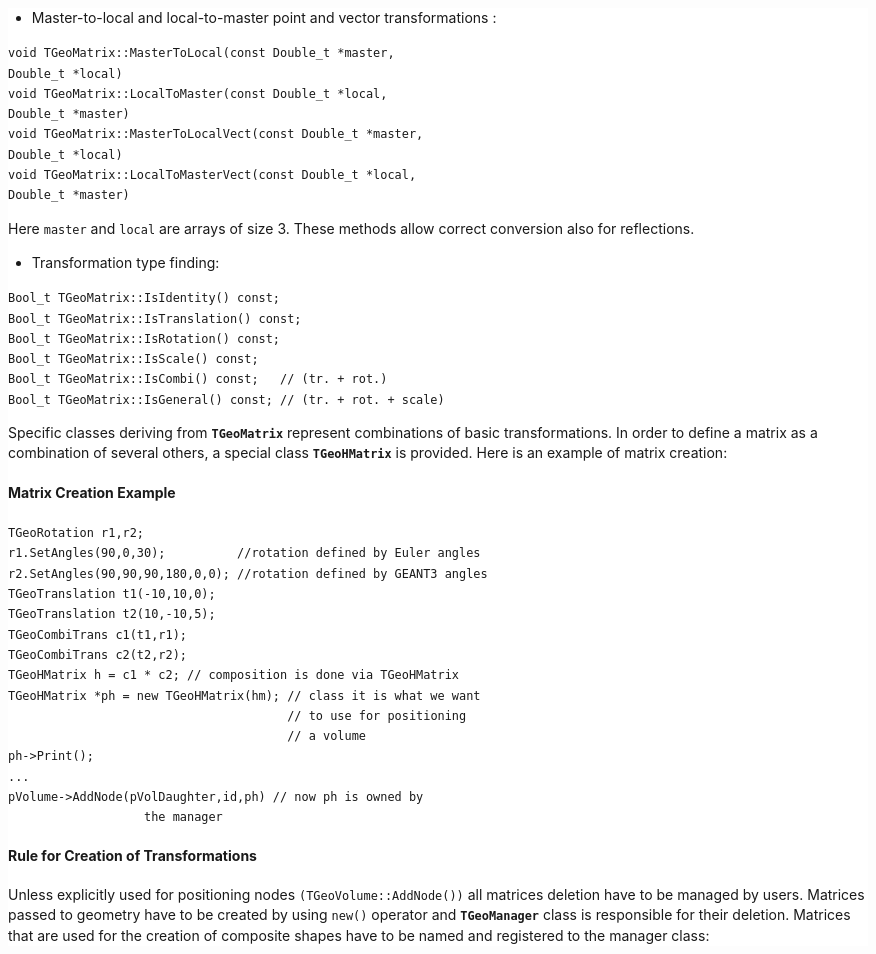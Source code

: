 -   Master-to-local and local-to-master point and vector transformations
    :

``` {.cpp}
void TGeoMatrix::MasterToLocal(const Double_t *master,
Double_t *local)
void TGeoMatrix::LocalToMaster(const Double_t *local,
Double_t *master)
void TGeoMatrix::MasterToLocalVect(const Double_t *master,
Double_t *local)
void TGeoMatrix::LocalToMasterVect(const Double_t *local,
Double_t *master)
```

Here `master` and `local` are arrays of size 3. These methods allow
correct conversion also for reflections.

-   Transformation type finding:

``` {.cpp}
Bool_t TGeoMatrix::IsIdentity() const;
Bool_t TGeoMatrix::IsTranslation() const;
Bool_t TGeoMatrix::IsRotation() const;
Bool_t TGeoMatrix::IsScale() const;
Bool_t TGeoMatrix::IsCombi() const;   // (tr. + rot.)
Bool_t TGeoMatrix::IsGeneral() const; // (tr. + rot. + scale)
```

Specific classes deriving from **`TGeoMatrix`** represent combinations
of basic transformations. In order to define a matrix as a combination
of several others, a special class **`TGeoHMatrix`** is provided. Here
is an example of matrix creation:

#### Matrix Creation Example

``` {.cpp}
TGeoRotation r1,r2;
r1.SetAngles(90,0,30);          //rotation defined by Euler angles
r2.SetAngles(90,90,90,180,0,0); //rotation defined by GEANT3 angles
TGeoTranslation t1(-10,10,0);
TGeoTranslation t2(10,-10,5);
TGeoCombiTrans c1(t1,r1);
TGeoCombiTrans c2(t2,r2);
TGeoHMatrix h = c1 * c2; // composition is done via TGeoHMatrix
TGeoHMatrix *ph = new TGeoHMatrix(hm); // class it is what we want
                                       // to use for positioning
                                       // a volume
ph->Print();
...
pVolume->AddNode(pVolDaughter,id,ph) // now ph is owned by
                   the manager
```

#### Rule for Creation of Transformations

Unless explicitly used for positioning nodes `(TGeoVolume::AddNode())`
all matrices deletion have to be managed by users. Matrices passed to
geometry have to be created by using `new()` operator and
**`TGeoManager`** class is responsible for their deletion. Matrices that
are used for the creation of composite shapes have to be named and
registered to the manager class:
